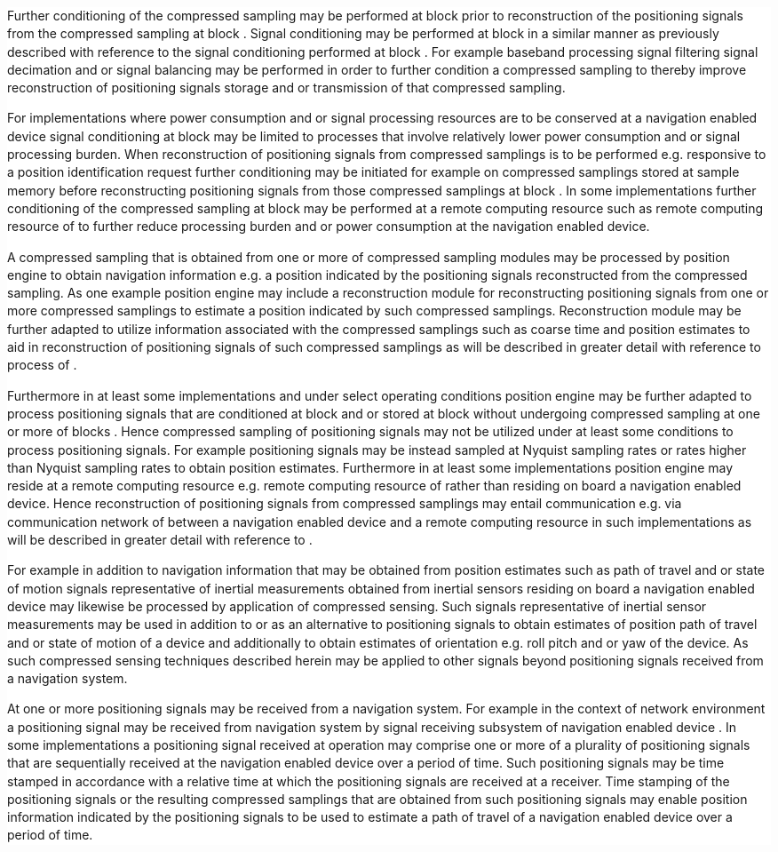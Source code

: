 Further conditioning of the compressed sampling may be performed at block prior to reconstruction of the positioning signals from the compressed sampling at block . Signal conditioning may be performed at block in a similar manner as previously described with reference to the signal conditioning performed at block . For example baseband processing signal filtering signal decimation and or signal balancing may be performed in order to further condition a compressed sampling to thereby improve reconstruction of positioning signals storage and or transmission of that compressed sampling.

For implementations where power consumption and or signal processing resources are to be conserved at a navigation enabled device signal conditioning at block may be limited to processes that involve relatively lower power consumption and or signal processing burden. When reconstruction of positioning signals from compressed samplings is to be performed e.g. responsive to a position identification request further conditioning may be initiated for example on compressed samplings stored at sample memory before reconstructing positioning signals from those compressed samplings at block . In some implementations further conditioning of the compressed sampling at block may be performed at a remote computing resource such as remote computing resource of to further reduce processing burden and or power consumption at the navigation enabled device.

A compressed sampling that is obtained from one or more of compressed sampling modules may be processed by position engine to obtain navigation information e.g. a position indicated by the positioning signals reconstructed from the compressed sampling. As one example position engine may include a reconstruction module for reconstructing positioning signals from one or more compressed samplings to estimate a position indicated by such compressed samplings. Reconstruction module may be further adapted to utilize information associated with the compressed samplings such as coarse time and position estimates to aid in reconstruction of positioning signals of such compressed samplings as will be described in greater detail with reference to process of .

Furthermore in at least some implementations and under select operating conditions position engine may be further adapted to process positioning signals that are conditioned at block and or stored at block without undergoing compressed sampling at one or more of blocks . Hence compressed sampling of positioning signals may not be utilized under at least some conditions to process positioning signals. For example positioning signals may be instead sampled at Nyquist sampling rates or rates higher than Nyquist sampling rates to obtain position estimates. Furthermore in at least some implementations position engine may reside at a remote computing resource e.g. remote computing resource of rather than residing on board a navigation enabled device. Hence reconstruction of positioning signals from compressed samplings may entail communication e.g. via communication network of between a navigation enabled device and a remote computing resource in such implementations as will be described in greater detail with reference to .

For example in addition to navigation information that may be obtained from position estimates such as path of travel and or state of motion signals representative of inertial measurements obtained from inertial sensors residing on board a navigation enabled device may likewise be processed by application of compressed sensing. Such signals representative of inertial sensor measurements may be used in addition to or as an alternative to positioning signals to obtain estimates of position path of travel and or state of motion of a device and additionally to obtain estimates of orientation e.g. roll pitch and or yaw of the device. As such compressed sensing techniques described herein may be applied to other signals beyond positioning signals received from a navigation system.

At one or more positioning signals may be received from a navigation system. For example in the context of network environment a positioning signal may be received from navigation system by signal receiving subsystem of navigation enabled device . In some implementations a positioning signal received at operation may comprise one or more of a plurality of positioning signals that are sequentially received at the navigation enabled device over a period of time. Such positioning signals may be time stamped in accordance with a relative time at which the positioning signals are received at a receiver. Time stamping of the positioning signals or the resulting compressed samplings that are obtained from such positioning signals may enable position information indicated by the positioning signals to be used to estimate a path of travel of a navigation enabled device over a period of time.
